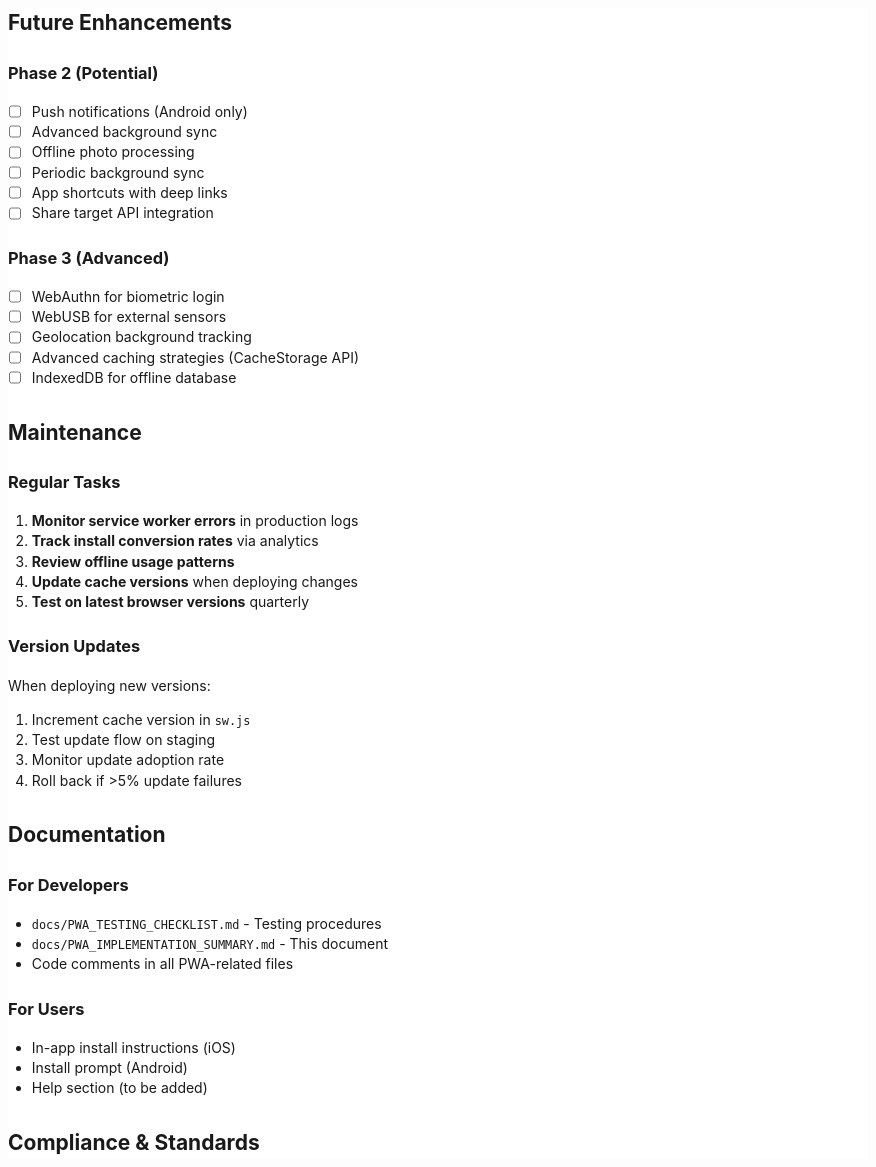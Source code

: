 ## Future Enhancements

### Phase 2 (Potential)
- [ ] Push notifications (Android only)
- [ ] Advanced background sync
- [ ] Offline photo processing
- [ ] Periodic background sync
- [ ] App shortcuts with deep links
- [ ] Share target API integration

### Phase 3 (Advanced)
- [ ] WebAuthn for biometric login
- [ ] WebUSB for external sensors
- [ ] Geolocation background tracking
- [ ] Advanced caching strategies (CacheStorage API)
- [ ] IndexedDB for offline database

## Maintenance

### Regular Tasks
1. **Monitor service worker errors** in production logs
2. **Track install conversion rates** via analytics
3. **Review offline usage patterns** 
4. **Update cache versions** when deploying changes
5. **Test on latest browser versions** quarterly

### Version Updates
When deploying new versions:
1. Increment cache version in `sw.js`
2. Test update flow on staging
3. Monitor update adoption rate
4. Roll back if >5% update failures

## Documentation

### For Developers
- `docs/PWA_TESTING_CHECKLIST.md` - Testing procedures
- `docs/PWA_IMPLEMENTATION_SUMMARY.md` - This document
- Code comments in all PWA-related files

### For Users
- In-app install instructions (iOS)
- Install prompt (Android)
- Help section (to be added)

## Compliance & Standards
